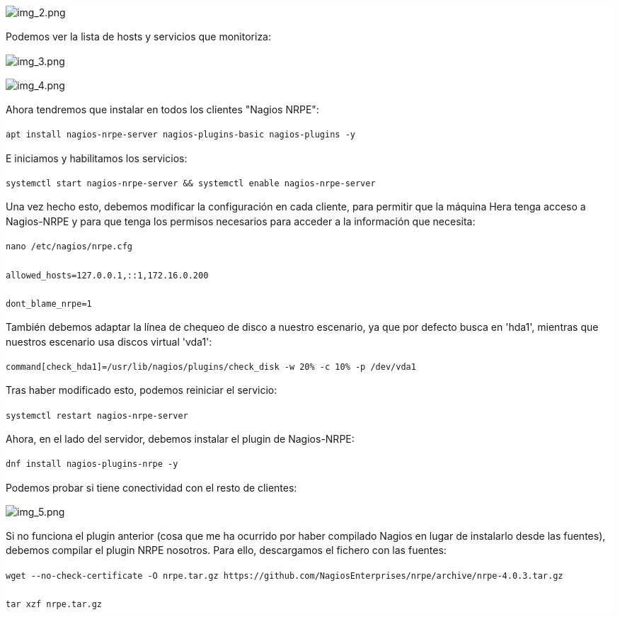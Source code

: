 ![img_2.png](/images/monitorizacion_nagios/img_2.png)

Podemos ver la lista de hosts y servicios que monitoriza:

![img_3.png](/images/monitorizacion_nagios/img_3.png)

![img_4.png](/images/monitorizacion_nagios/img_4.png)

Ahora tendremos que instalar en todos los clientes "Nagios NRPE":

```
apt install nagios-nrpe-server nagios-plugins-basic nagios-plugins -y
```

E iniciamos y habilitamos los servicios:

```
systemctl start nagios-nrpe-server && systemctl enable nagios-nrpe-server
```

Una vez hecho esto, debemos modificar la configuración en cada cliente, para permitir que la máquina Hera tenga acceso a Nagios-NRPE y para que tenga los permisos necesarios para acceder a la información que necesita:

```
nano /etc/nagios/nrpe.cfg

allowed_hosts=127.0.0.1,::1,172.16.0.200

dont_blame_nrpe=1
```

También debemos adaptar la línea de chequeo de disco a nuestro escenario, ya que por defecto busca en 'hda1', mientras que nuestros escenario usa discos virtual 'vda1':

```
command[check_hda1]=/usr/lib/nagios/plugins/check_disk -w 20% -c 10% -p /dev/vda1
``` 

Tras haber modificado esto, podemos reiniciar el servicio:

```
systemctl restart nagios-nrpe-server
```

Ahora, en el lado del servidor, debemos instalar el plugin de Nagios-NRPE:

```
dnf install nagios-plugins-nrpe -y
```

Podemos probar si tiene conectividad con el resto de clientes:

![img_5.png](/images/monitorizacion_nagios/img_5.png)

Si no funciona el plugin anterior (cosa que me ha ocurrido por haber compilado Nagios en lugar de instalarlo desde las fuentes), debemos compilar el plugin NRPE nosotros. Para ello, descargamos el fichero con las fuentes:

```
wget --no-check-certificate -O nrpe.tar.gz https://github.com/NagiosEnterprises/nrpe/archive/nrpe-4.0.3.tar.gz

tar xzf nrpe.tar.gz
```
